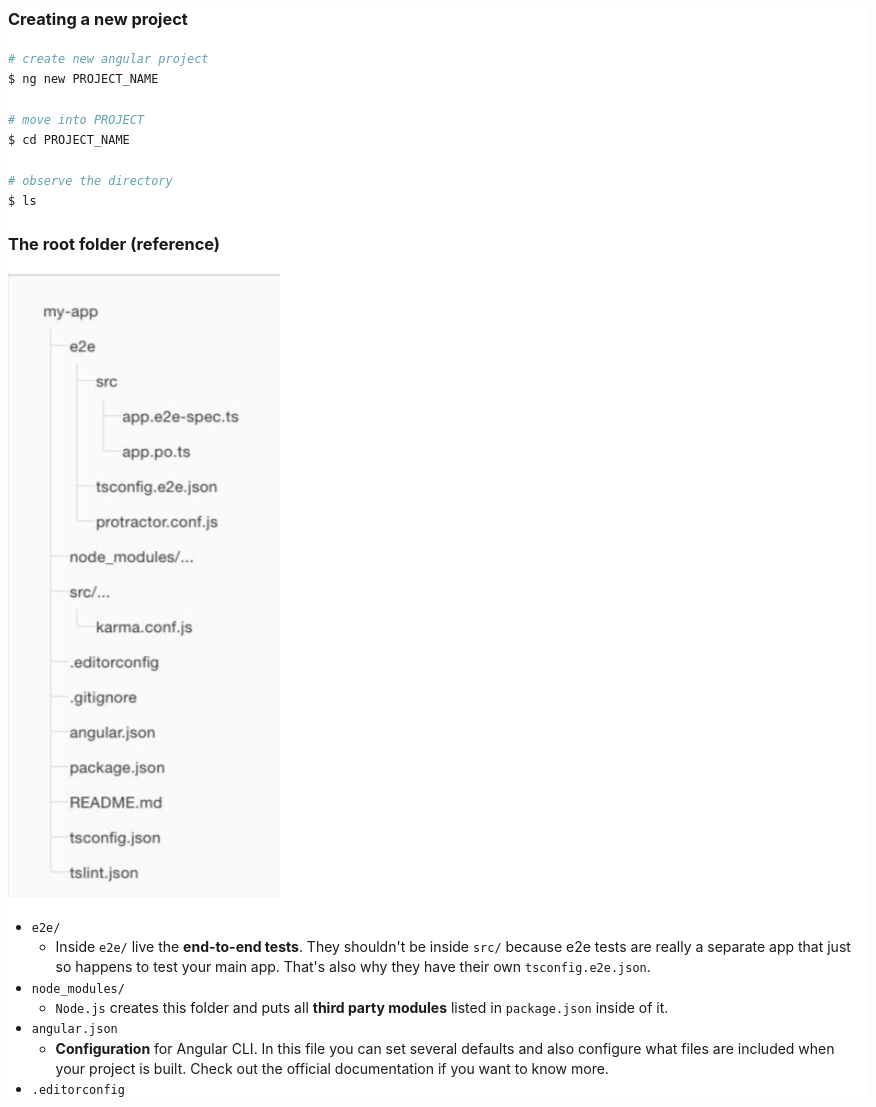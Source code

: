 

### Creating a new project

```bash
# create new angular project
$ ng new PROJECT_NAME

# move into PROJECT
$ cd PROJECT_NAME

# observe the directory
$ ls
```



### The root folder (reference)

![AngularRootFolder](../images/Angular/AngularRootFolder.png)

* `e2e/`
  * Inside `e2e/` live the **end-to-end tests**. They shouldn't be inside `src/` because e2e tests are really a separate app that just so happens to test your main app. That's also why they have their own `tsconfig.e2e.json`.
* `node_modules/`
  * `Node.js` creates this folder and puts all **third party modules** listed in `package.json` inside of it.
* `angular.json`
  * **Configuration** for Angular CLI. In this file you can set several defaults and also configure what files are included when your project is built. Check out the official documentation if you want to know more.
* `.editorconfig`
